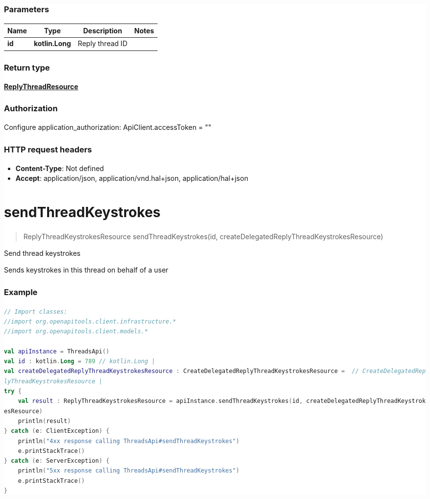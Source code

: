 ### Parameters

Name | Type | Description  | Notes
------------- | ------------- | ------------- | -------------
 **id** | **kotlin.Long**| Reply thread ID |

### Return type

[**ReplyThreadResource**](ReplyThreadResource.md)

### Authorization


Configure application_authorization:
    ApiClient.accessToken = ""

### HTTP request headers

 - **Content-Type**: Not defined
 - **Accept**: application/json, application/vnd.hal+json, application/hal+json

<a id="sendThreadKeystrokes"></a>
# **sendThreadKeystrokes**
> ReplyThreadKeystrokesResource sendThreadKeystrokes(id, createDelegatedReplyThreadKeystrokesResource)

Send thread keystrokes

Sends keystrokes in this thread on behalf of a user

### Example
```kotlin
// Import classes:
//import org.openapitools.client.infrastructure.*
//import org.openapitools.client.models.*

val apiInstance = ThreadsApi()
val id : kotlin.Long = 789 // kotlin.Long | 
val createDelegatedReplyThreadKeystrokesResource : CreateDelegatedReplyThreadKeystrokesResource =  // CreateDelegatedReplyThreadKeystrokesResource | 
try {
    val result : ReplyThreadKeystrokesResource = apiInstance.sendThreadKeystrokes(id, createDelegatedReplyThreadKeystrokesResource)
    println(result)
} catch (e: ClientException) {
    println("4xx response calling ThreadsApi#sendThreadKeystrokes")
    e.printStackTrace()
} catch (e: ServerException) {
    println("5xx response calling ThreadsApi#sendThreadKeystrokes")
    e.printStackTrace()
}
```
